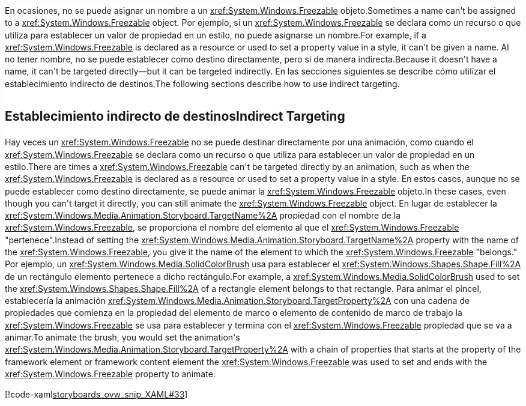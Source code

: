  <span data-ttu-id="70c68-199">En ocasiones, no se puede asignar un nombre a un <xref:System.Windows.Freezable> objeto.</span><span class="sxs-lookup"><span data-stu-id="70c68-199">Sometimes a name can't be assigned to a <xref:System.Windows.Freezable> object.</span></span> <span data-ttu-id="70c68-200">Por ejemplo, si un <xref:System.Windows.Freezable> se declara como un recurso o que utiliza para establecer un valor de propiedad en un estilo, no puede asignarse un nombre.</span><span class="sxs-lookup"><span data-stu-id="70c68-200">For example, if a <xref:System.Windows.Freezable> is declared as a resource or used to set a property value in a style, it can't be given a name.</span></span> <span data-ttu-id="70c68-201">Al no tener nombre, no se puede establecer como destino directamente, pero sí de manera indirecta.</span><span class="sxs-lookup"><span data-stu-id="70c68-201">Because it doesn't have a name, it can't be targeted directly—but it can be targeted indirectly.</span></span> <span data-ttu-id="70c68-202">En las secciones siguientes se describe cómo utilizar el establecimiento indirecto de destinos.</span><span class="sxs-lookup"><span data-stu-id="70c68-202">The following sections describe how to use indirect targeting.</span></span>  
  
<a name="pathsyntaxforchangeable"></a>   
## <a name="indirect-targeting"></a><span data-ttu-id="70c68-203">Establecimiento indirecto de destinos</span><span class="sxs-lookup"><span data-stu-id="70c68-203">Indirect Targeting</span></span>  
 <span data-ttu-id="70c68-204">Hay veces un <xref:System.Windows.Freezable> no se puede destinar directamente por una animación, como cuando el <xref:System.Windows.Freezable> se declara como un recurso o que utiliza para establecer un valor de propiedad en un estilo.</span><span class="sxs-lookup"><span data-stu-id="70c68-204">There are times a <xref:System.Windows.Freezable> can't be targeted directly by an animation, such as when the <xref:System.Windows.Freezable> is declared as a resource or used to set a property value in a style.</span></span> <span data-ttu-id="70c68-205">En estos casos, aunque no se puede establecer como destino directamente, se puede animar la <xref:System.Windows.Freezable> objeto.</span><span class="sxs-lookup"><span data-stu-id="70c68-205">In these cases, even though you can't target it directly, you can still animate the <xref:System.Windows.Freezable> object.</span></span> <span data-ttu-id="70c68-206">En lugar de establecer la <xref:System.Windows.Media.Animation.Storyboard.TargetName%2A> propiedad con el nombre de la <xref:System.Windows.Freezable>, se proporciona el nombre del elemento al que el <xref:System.Windows.Freezable> "pertenece".</span><span class="sxs-lookup"><span data-stu-id="70c68-206">Instead of setting the <xref:System.Windows.Media.Animation.Storyboard.TargetName%2A> property with the name of the <xref:System.Windows.Freezable>, you give it the name of the element to which the <xref:System.Windows.Freezable> "belongs."</span></span> <span data-ttu-id="70c68-207">Por ejemplo, un <xref:System.Windows.Media.SolidColorBrush> usa para establecer el <xref:System.Windows.Shapes.Shape.Fill%2A> de un rectángulo elemento pertenece a dicho rectángulo.</span><span class="sxs-lookup"><span data-stu-id="70c68-207">For example, a <xref:System.Windows.Media.SolidColorBrush> used to set the <xref:System.Windows.Shapes.Shape.Fill%2A> of a rectangle element belongs to that rectangle.</span></span> <span data-ttu-id="70c68-208">Para animar el pincel, establecería la animación <xref:System.Windows.Media.Animation.Storyboard.TargetProperty%2A> con una cadena de propiedades que comienza en la propiedad del elemento de marco o elemento de contenido de marco de trabajo la <xref:System.Windows.Freezable> se usa para establecer y termina con el <xref:System.Windows.Freezable> propiedad que se va a animar.</span><span class="sxs-lookup"><span data-stu-id="70c68-208">To animate the brush, you would set the animation's <xref:System.Windows.Media.Animation.Storyboard.TargetProperty%2A> with a chain of properties that starts at the property of the framework element or framework content element the <xref:System.Windows.Freezable> was used to set and ends with the <xref:System.Windows.Freezable> property to animate.</span></span>  
  
 [!code-xaml[storyboards_ovw_snip_XAML#33](../../../../samples/snippets/csharp/VS_Snippets_Wpf/storyboards_ovw_snip_XAML/CS/IndirectTargetingExample.xaml#33)]  
  